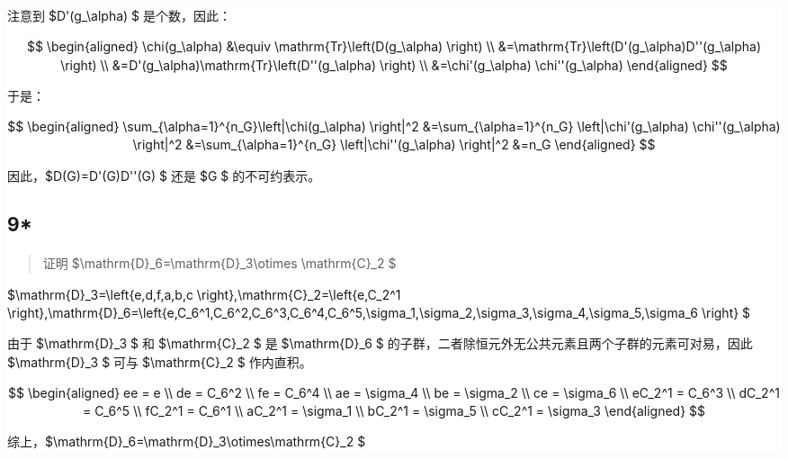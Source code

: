 注意到 $D'(g_\alpha) $ 是个数，因此：

$$
\begin{aligned}
\chi(g_\alpha)
&\equiv \mathrm{Tr}\left(D(g_\alpha) \right) \\
&=\mathrm{Tr}\left(D'(g_\alpha)D''(g_\alpha) \right) \\
&=D'(g_\alpha)\mathrm{Tr}\left(D''(g_\alpha) \right) \\
&=\chi'(g_\alpha) \chi''(g_\alpha)
\end{aligned}
$$

于是：

$$
\begin{aligned}
\sum_{\alpha=1}^{n_G}\left|\chi(g_\alpha) \right|^2
&=\sum_{\alpha=1}^{n_G} \left|\chi'(g_\alpha) \chi''(g_\alpha) \right|^2
&=\sum_{\alpha=1}^{n_G} \left|\chi''(g_\alpha) \right|^2
&=n_G
\end{aligned}
$$

因此，$D(G)=D'(G)D''(G) $ 还是 $G $ 的不可约表示。

## 9*

> 证明 $\mathrm{D}_6=\mathrm{D}_3\otimes \mathrm{C}_2 $

$\mathrm{D}_3=\left\{e,d,f,a,b,c \right\},\mathrm{C}_2=\left\{e,C_2^1 \right\},\mathrm{D}_6=\left\{e,C_6^1,C_6^2,C_6^3,C_6^4,C_6^5,\sigma_1,\sigma_2,\sigma_3,\sigma_4,\sigma_5,\sigma_6 \right\} $

由于 $\mathrm{D}_3 $ 和 $\mathrm{C}_2 $ 是 $\mathrm{D}_6 $ 的子群，二者除恒元外无公共元素且两个子群的元素可对易，因此 $\mathrm{D}_3 $ 可与 $\mathrm{C}_2 $ 作内直积。

$$
\begin{aligned}
ee = e \\
de = C_6^2 \\
fe = C_6^4 \\
ae = \sigma_4 \\
be = \sigma_2 \\
ce = \sigma_6 \\
eC_2^1 = C_6^3 \\
dC_2^1 = C_6^5 \\
fC_2^1 = C_6^1 \\
aC_2^1 = \sigma_1 \\
bC_2^1 = \sigma_5 \\
cC_2^1 = \sigma_3
\end{aligned}
$$

综上，$\mathrm{D}_6=\mathrm{D}_3\otimes\mathrm{C}_2 $
